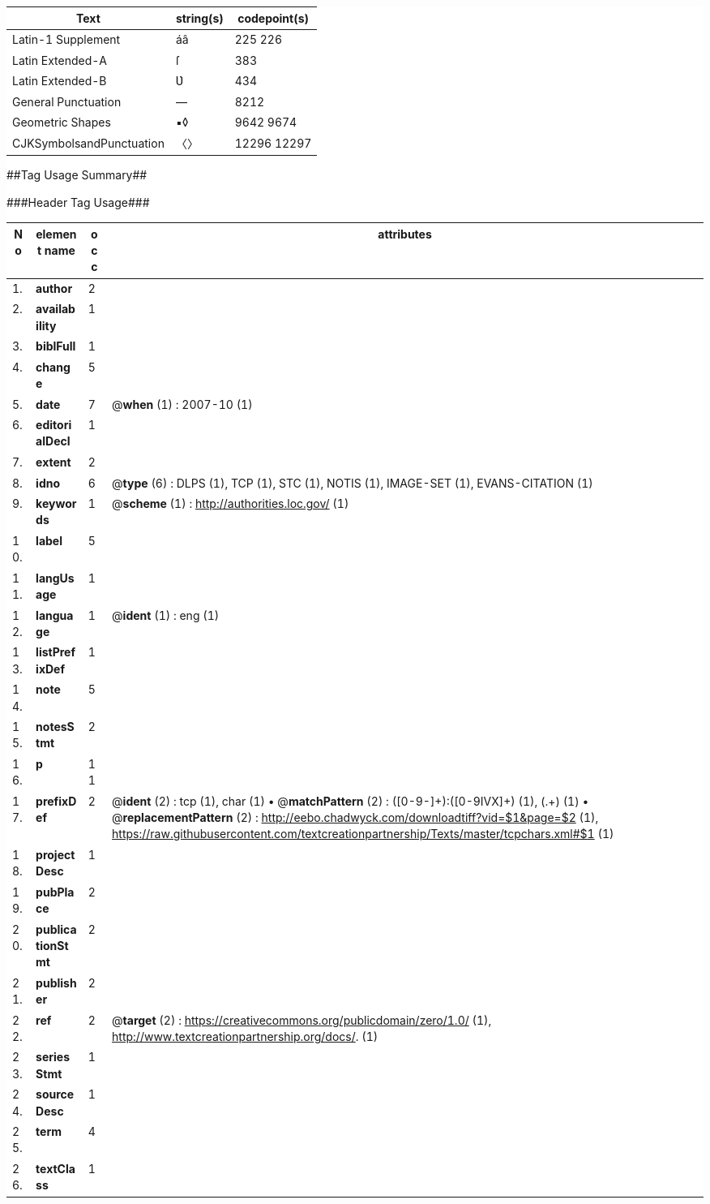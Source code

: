 
|Text|string(s)|codepoint(s)|
|---|---|---|
|Latin-1 Supplement|áâ|225 226|
|Latin Extended-A|ſ|383|
|Latin Extended-B|Ʋ|434|
|General Punctuation|—|8212|
|Geometric Shapes|▪◊|9642 9674|
|CJKSymbolsandPunctuation|〈〉|12296 12297|

##Tag Usage Summary##

###Header Tag Usage###

|No|element name|occ|attributes|
|---|---|---|---|
|1.|__author__|2||
|2.|__availability__|1||
|3.|__biblFull__|1||
|4.|__change__|5||
|5.|__date__|7| @__when__ (1) : 2007-10 (1)|
|6.|__editorialDecl__|1||
|7.|__extent__|2||
|8.|__idno__|6| @__type__ (6) : DLPS (1), TCP (1), STC (1), NOTIS (1), IMAGE-SET (1), EVANS-CITATION (1)|
|9.|__keywords__|1| @__scheme__ (1) : http://authorities.loc.gov/ (1)|
|10.|__label__|5||
|11.|__langUsage__|1||
|12.|__language__|1| @__ident__ (1) : eng (1)|
|13.|__listPrefixDef__|1||
|14.|__note__|5||
|15.|__notesStmt__|2||
|16.|__p__|11||
|17.|__prefixDef__|2| @__ident__ (2) : tcp (1), char (1)  •  @__matchPattern__ (2) : ([0-9\-]+):([0-9IVX]+) (1), (.+) (1)  •  @__replacementPattern__ (2) : http://eebo.chadwyck.com/downloadtiff?vid=$1&page=$2 (1), https://raw.githubusercontent.com/textcreationpartnership/Texts/master/tcpchars.xml#$1 (1)|
|18.|__projectDesc__|1||
|19.|__pubPlace__|2||
|20.|__publicationStmt__|2||
|21.|__publisher__|2||
|22.|__ref__|2| @__target__ (2) : https://creativecommons.org/publicdomain/zero/1.0/ (1), http://www.textcreationpartnership.org/docs/. (1)|
|23.|__seriesStmt__|1||
|24.|__sourceDesc__|1||
|25.|__term__|4||
|26.|__textClass__|1||